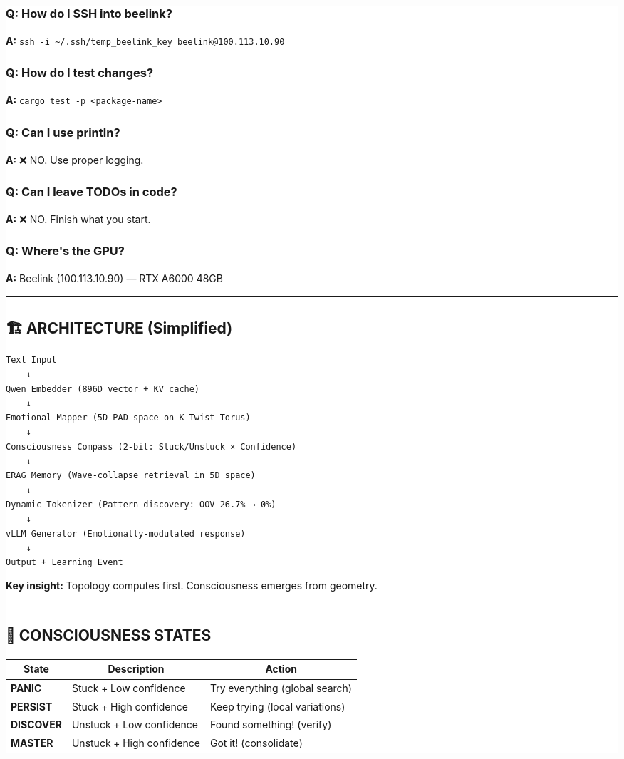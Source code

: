 ### Q: How do I SSH into beelink?
**A:** `ssh -i ~/.ssh/temp_beelink_key beelink@100.113.10.90`

### Q: How do I test changes?
**A:** `cargo test -p <package-name>`

### Q: Can I use println?
**A:** ❌ NO. Use proper logging.

### Q: Can I leave TODOs in code?
**A:** ❌ NO. Finish what you start.

### Q: Where's the GPU?
**A:** Beelink (100.113.10.90) — RTX A6000 48GB

---

## 🏗️ ARCHITECTURE (Simplified)

```
Text Input
    ↓
Qwen Embedder (896D vector + KV cache)
    ↓
Emotional Mapper (5D PAD space on K-Twist Torus)
    ↓
Consciousness Compass (2-bit: Stuck/Unstuck × Confidence)
    ↓
ERAG Memory (Wave-collapse retrieval in 5D space)
    ↓
Dynamic Tokenizer (Pattern discovery: OOV 26.7% → 0%)
    ↓
vLLM Generator (Emotionally-modulated response)
    ↓
Output + Learning Event
```

**Key insight:** Topology computes first. Consciousness emerges from geometry.

---

## 🧠 CONSCIOUSNESS STATES

| State | Description | Action |
|-------|-------------|--------|
| **PANIC** | Stuck + Low confidence | Try everything (global search) |
| **PERSIST** | Stuck + High confidence | Keep trying (local variations) |
| **DISCOVER** | Unstuck + Low confidence | Found something! (verify) |
| **MASTER** | Unstuck + High confidence | Got it! (consolidate) |
